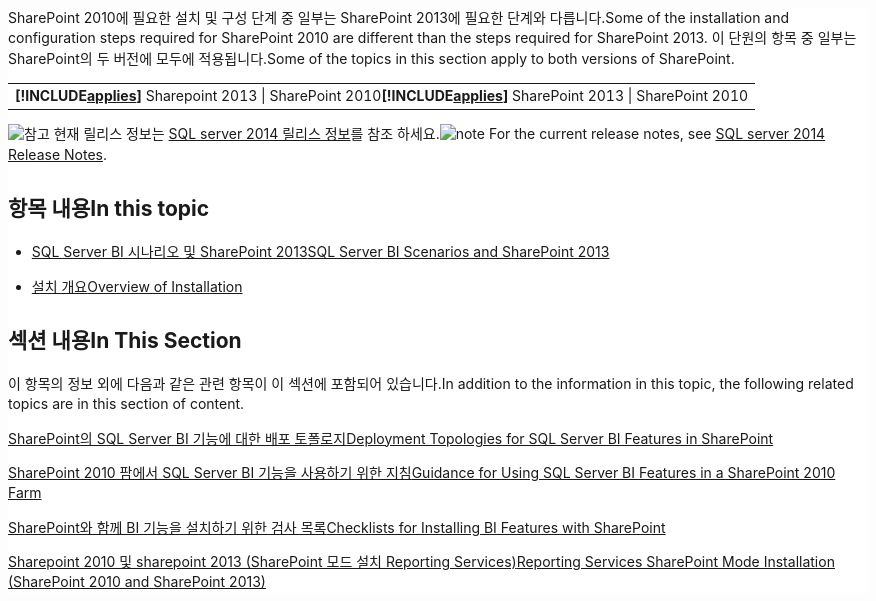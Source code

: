  <span data-ttu-id="3a875-108">SharePoint 2010에 필요한 설치 및 구성 단계 중 일부는 SharePoint 2013에 필요한 단계와 다릅니다.</span><span class="sxs-lookup"><span data-stu-id="3a875-108">Some of the installation and configuration steps required for SharePoint 2010 are different than the steps required for SharePoint 2013.</span></span> <span data-ttu-id="3a875-109">이 단원의 항목 중 일부는 SharePoint의 두 버전에 모두에 적용됩니다.</span><span class="sxs-lookup"><span data-stu-id="3a875-109">Some of the topics in this section apply to both versions of SharePoint.</span></span>

||
|-|
|<span data-ttu-id="3a875-110">**[!INCLUDE[applies](../../includes/applies-md.md)]** Sharepoint 2013 &#124; SharePoint 2010</span><span class="sxs-lookup"><span data-stu-id="3a875-110">**[!INCLUDE[applies](../../includes/applies-md.md)]**  SharePoint 2013 &#124; SharePoint 2010</span></span>|

 <span data-ttu-id="3a875-111">![참고](../../../2014/reporting-services/media/rs-fyinote.png "참고") 현재 릴리스 정보는 [SQL server 2014 릴리스 정보](https://go.microsoft.com/fwlink/?LinkID=296445)를 참조 하세요.</span><span class="sxs-lookup"><span data-stu-id="3a875-111">![note](../../../2014/reporting-services/media/rs-fyinote.png "note") For the current release notes, see [SQL server 2014 Release Notes](https://go.microsoft.com/fwlink/?LinkID=296445).</span></span>

##  <a name="in-this-topic"></a><a name="bkmk_top"></a> <span data-ttu-id="3a875-112">항목 내용</span><span class="sxs-lookup"><span data-stu-id="3a875-112">In this topic</span></span>

-   [<span data-ttu-id="3a875-113">SQL Server BI 시나리오 및 SharePoint 2013</span><span class="sxs-lookup"><span data-stu-id="3a875-113">SQL Server BI Scenarios and SharePoint 2013</span></span>](#bkmk_bi_scenarios)

-   [<span data-ttu-id="3a875-114">설치 개요</span><span class="sxs-lookup"><span data-stu-id="3a875-114">Overview of Installation</span></span>](#bkmk_install_sharepoint2013_overview)

## <a name="in-this-section"></a><span data-ttu-id="3a875-115">섹션 내용</span><span class="sxs-lookup"><span data-stu-id="3a875-115">In This Section</span></span>
 <span data-ttu-id="3a875-116">이 항목의 정보 외에 다음과 같은 관련 항목이 이 섹션에 포함되어 있습니다.</span><span class="sxs-lookup"><span data-stu-id="3a875-116">In addition to the information in this topic, the following related topics are in this section of content.</span></span>

 [<span data-ttu-id="3a875-117">SharePoint의 SQL Server BI 기능에 대한 배포 토폴로지</span><span class="sxs-lookup"><span data-stu-id="3a875-117">Deployment Topologies for SQL Server BI Features in SharePoint</span></span>](deployment-topologies-for-sql-server-bi-features-in-sharepoint.md)

 [<span data-ttu-id="3a875-118">SharePoint 2010 팜에서 SQL Server BI 기능을 사용하기 위한 지침</span><span class="sxs-lookup"><span data-stu-id="3a875-118">Guidance for Using SQL Server BI Features in a SharePoint 2010 Farm</span></span>](../../../2014/sql-server/install/guidance-for-using-sql-server-bi-features-in-a-sharepoint-2010-farm.md)

 [<span data-ttu-id="3a875-119">SharePoint와 함께 BI 기능을 설치하기 위한 검사 목록</span><span class="sxs-lookup"><span data-stu-id="3a875-119">Checklists for Installing BI Features with SharePoint</span></span>](../../../2014/sql-server/install/checklists-for-installing-bi-features-with-sharepoint.md)

 [<span data-ttu-id="3a875-120">Sharepoint 2010 및 sharepoint 2013 &#40;SharePoint 모드 설치 Reporting Services&#41;</span><span class="sxs-lookup"><span data-stu-id="3a875-120">Reporting Services SharePoint Mode Installation &#40;SharePoint 2010 and SharePoint 2013&#41;</span></span>](../../reporting-services/install-windows/install-reporting-services-sharepoint-mode.md)
